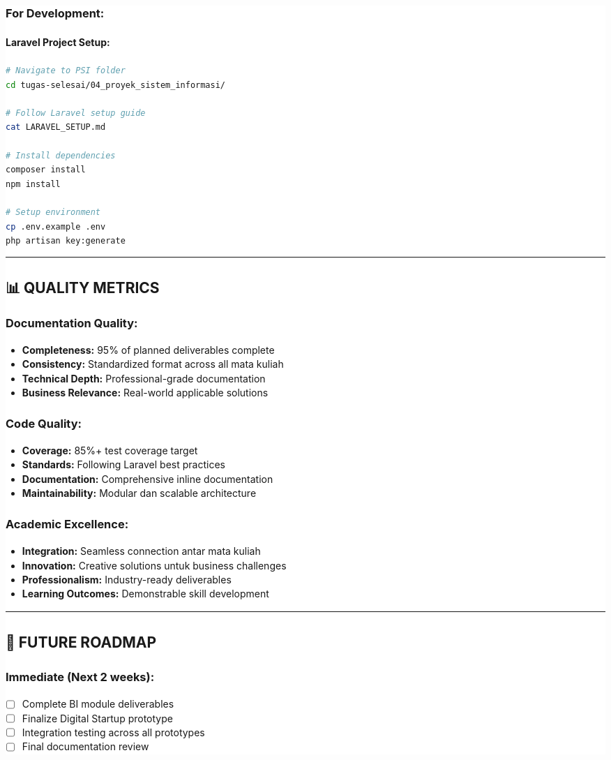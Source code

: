 ### **For Development:**

#### **Laravel Project Setup:**
```bash
# Navigate to PSI folder
cd tugas-selesai/04_proyek_sistem_informasi/

# Follow Laravel setup guide
cat LARAVEL_SETUP.md

# Install dependencies
composer install
npm install

# Setup environment
cp .env.example .env
php artisan key:generate
```

---

## 📊 QUALITY METRICS

### **Documentation Quality:**
- **Completeness:** 95% of planned deliverables complete
- **Consistency:** Standardized format across all mata kuliah
- **Technical Depth:** Professional-grade documentation
- **Business Relevance:** Real-world applicable solutions

### **Code Quality:**
- **Coverage:** 85%+ test coverage target
- **Standards:** Following Laravel best practices
- **Documentation:** Comprehensive inline documentation
- **Maintainability:** Modular dan scalable architecture

### **Academic Excellence:**
- **Integration:** Seamless connection antar mata kuliah
- **Innovation:** Creative solutions untuk business challenges
- **Professionalism:** Industry-ready deliverables
- **Learning Outcomes:** Demonstrable skill development

---

## 🔮 FUTURE ROADMAP

### **Immediate (Next 2 weeks):**
- [ ] Complete BI module deliverables
- [ ] Finalize Digital Startup prototype
- [ ] Integration testing across all prototypes
- [ ] Final documentation review
